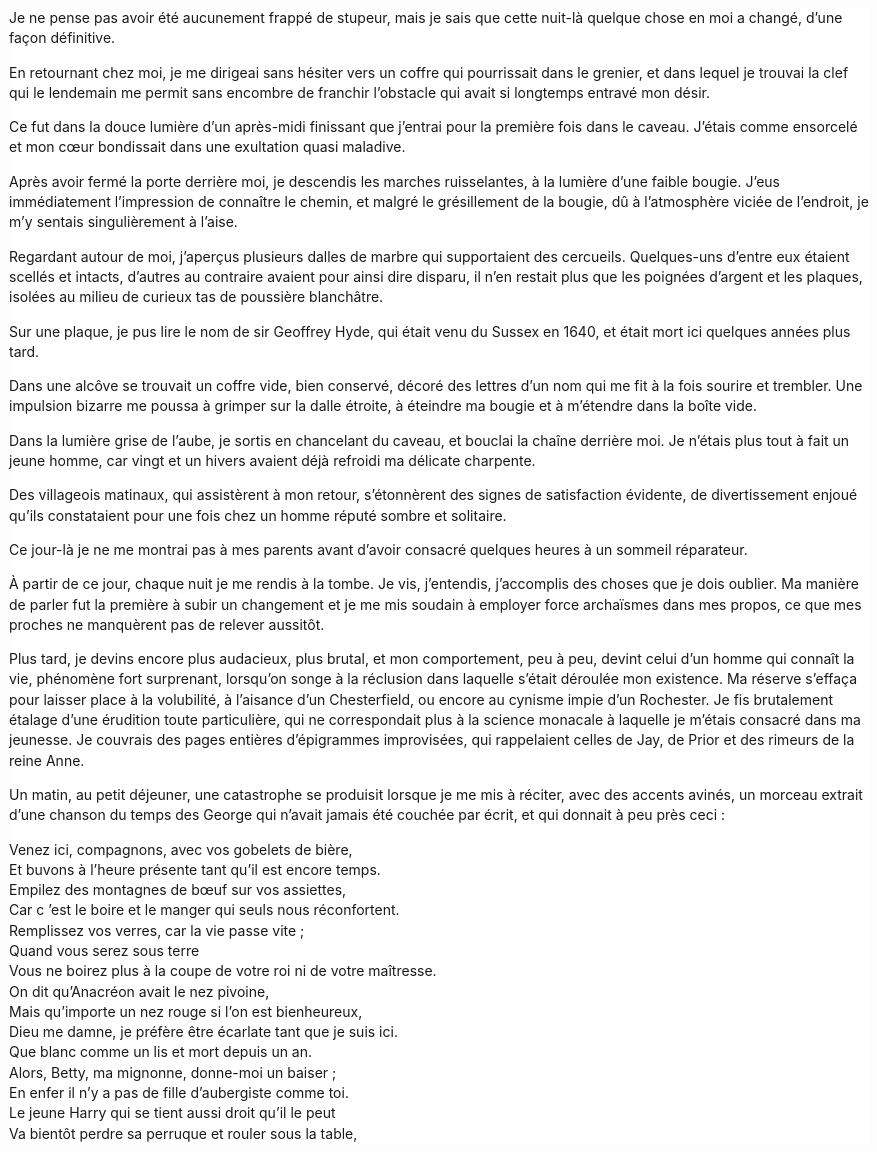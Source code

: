 Je ne pense pas avoir été aucunement frappé de stupeur, mais je sais que cette nuit-là quelque chose en moi a changé, d’une façon définitive.

En retournant chez moi, je me dirigeai sans hésiter vers un coffre qui pourrissait dans le grenier, et dans lequel je trouvai la clef qui le lendemain me permit sans encombre de franchir l’obstacle qui avait si longtemps entravé mon désir.

Ce fut dans la douce lumière d’un après-midi finissant que j’entrai pour la première fois dans le caveau. J’étais comme ensorcelé et mon cœur bondissait dans une exultation quasi maladive.

Après avoir fermé la porte derrière moi, je descendis les marches ruisselantes, à la lumière d’une faible bougie. J’eus immédiatement l’impression de connaître le chemin, et malgré le grésillement de la bougie, dû à l’atmosphère viciée de l’endroit, je m’y sentais singulièrement à l’aise.

Regardant autour de moi, j’aperçus plusieurs dalles de marbre qui supportaient des cercueils. Quelques-uns d’entre eux étaient scellés et intacts, d’autres au contraire avaient pour ainsi dire disparu, il n’en restait plus que les poignées d’argent et les plaques, isolées au milieu de curieux tas de poussière blanchâtre.

Sur une plaque, je pus lire le nom de sir Geoffrey Hyde, qui était venu du Sussex en 1640, et était mort ici quelques années plus tard.

Dans une alcôve se trouvait un coffre vide, bien conservé, décoré des lettres d’un nom qui me fit à la fois sourire et trembler. Une impulsion bizarre me poussa à grimper sur la dalle étroite, à éteindre ma bougie et à m’étendre dans la boîte vide.

Dans la lumière grise de l’aube, je sortis en chancelant du caveau, et bouclai la chaîne derrière moi. Je n’étais plus tout à fait un jeune homme, car vingt et un hivers avaient déjà refroidi ma délicate charpente.

Des villageois matinaux, qui assistèrent à mon retour, s’étonnèrent des signes de satisfaction évidente, de divertissement enjoué qu’ils constataient pour une fois chez un homme réputé sombre et solitaire.

Ce jour-là je ne me montrai pas à mes parents avant d’avoir consacré quelques heures à un sommeil réparateur.

À partir de ce jour, chaque nuit je me rendis à la tombe. Je vis, j’entendis, j’accomplis des choses que je dois oublier. Ma manière de parler fut la première à subir un changement et je me mis soudain à employer force archaïsmes dans mes propos, ce que mes proches ne manquèrent pas de relever aussitôt.

Plus tard, je devins encore plus audacieux, plus brutal, et mon comportement, peu à peu, devint celui d’un homme qui connaît la vie, phénomène fort surprenant, lorsqu’on songe à la réclusion dans laquelle s’était déroulée mon existence. Ma réserve s’effaça pour laisser place à la volubilité, à l’aisance d’un Chesterfield, ou encore au cynisme impie d’un Rochester. Je fis brutalement étalage d’une érudition toute particulière, qui ne correspondait plus à la science monacale à laquelle je m’étais consacré dans ma jeunesse. Je couvrais des pages entières d’épigrammes improvisées, qui rappelaient celles de Jay, de Prior et des rimeurs de la reine Anne.

Un matin, au petit déjeuner, une catastrophe se produisit lorsque je me mis à réciter, avec des accents avinés, un morceau extrait d’une chanson du temps des George qui n’avait jamais été couchée par écrit, et qui donnait à peu près ceci :

Venez ici, compagnons, avec vos gobelets de bière,  
Et buvons à l’heure présente tant qu’il est encore temps.  
Empilez des montagnes de bœuf sur vos assiettes,  
Car c ’est le boire et le manger qui seuls nous réconfortent.  
Remplissez vos verres, car la vie passe vite ;  
Quand vous serez sous terre  
Vous ne boirez plus à la coupe de votre roi ni de votre maîtresse.  
On dit qu’Anacréon avait le nez pivoine,  
Mais qu’importe un nez rouge si l’on est bienheureux,  
Dieu me damne, je préfère être écarlate tant que je suis ici.  
Que blanc comme un lis et mort depuis un an.  
Alors, Betty, ma mignonne, donne-moi un baiser ;  
En enfer il n’y a pas de fille d’aubergiste comme toi.  
Le jeune Harry qui se tient aussi droit qu’il le peut  
Va bientôt perdre sa perruque et rouler sous la table,  